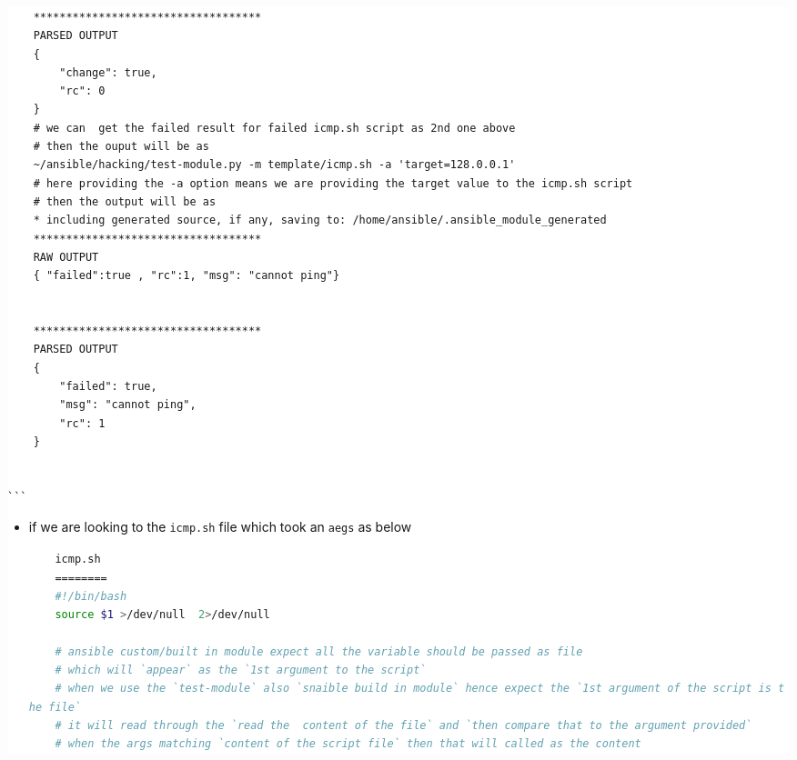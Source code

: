 
        ***********************************
        PARSED OUTPUT
        {
            "change": true,
            "rc": 0
        }
        # we can  get the failed result for failed icmp.sh script as 2nd one above
        # then the ouput will be as 
        ~/ansible/hacking/test-module.py -m template/icmp.sh -a 'target=128.0.0.1'
        # here providing the -a option means we are providing the target value to the icmp.sh script 
        # then the output will be as 
        * including generated source, if any, saving to: /home/ansible/.ansible_module_generated
        ***********************************
        RAW OUTPUT
        { "failed":true , "rc":1, "msg": "cannot ping"}


        ***********************************
        PARSED OUTPUT
        {
            "failed": true,
            "msg": "cannot ping",
            "rc": 1
        }


    ```

- if we are looking to the `icmp.sh` file which took an `aegs` as below 

    ```bash
        icmp.sh
        ========
        #!/bin/bash
        source $1 >/dev/null  2>/dev/null

        # ansible custom/built in module expect all the variable should be passed as file 
        # which will `appear` as the `1st argument to the script`
        # when we use the `test-module` also `snaible build in module` hence expect the `1st argument of the script is the file`
        # it will read through the `read the  content of the file` and `then compare that to the argument provided`
        # when the args matching `content of the script file` then that will called as the content 
